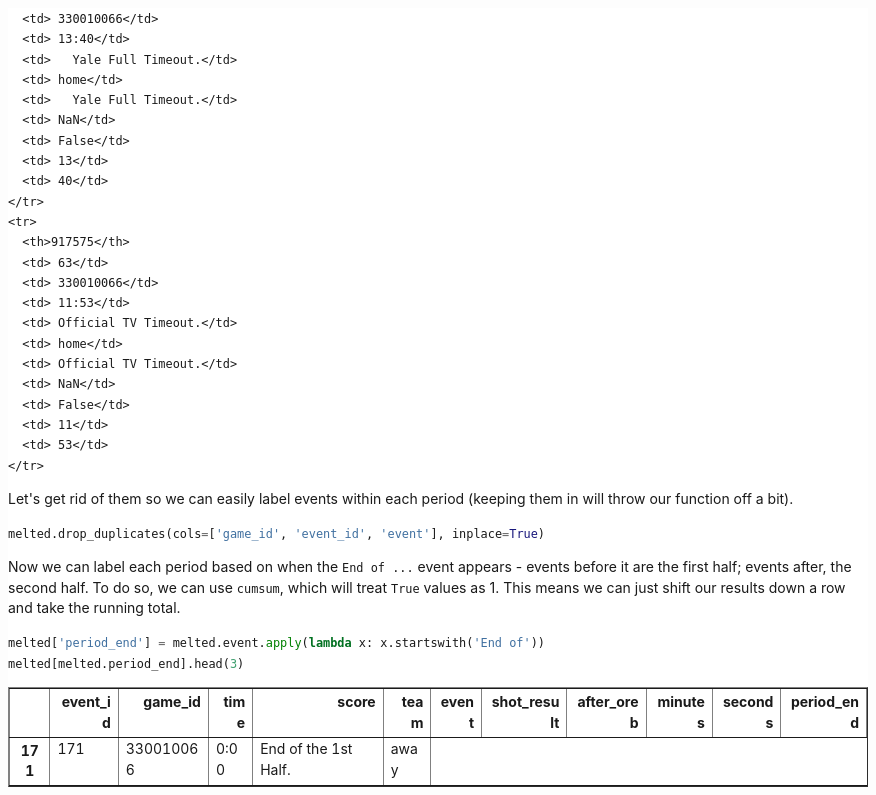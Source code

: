       <td> 330010066</td>
      <td> 13:40</td>
      <td>   Yale Full Timeout.</td>
      <td> home</td>
      <td>   Yale Full Timeout.</td>
      <td> NaN</td>
      <td> False</td>
      <td> 13</td>
      <td> 40</td>
    </tr>
    <tr>
      <th>917575</th>
      <td> 63</td>
      <td> 330010066</td>
      <td> 11:53</td>
      <td> Official TV Timeout.</td>
      <td> home</td>
      <td> Official TV Timeout.</td>
      <td> NaN</td>
      <td> False</td>
      <td> 11</td>
      <td> 53</td>
    </tr>
  </tbody>
</table>

Let's get rid of them so we can easily label events within each period (keeping them in will throw our function off a bit).

```python
melted.drop_duplicates(cols=['game_id', 'event_id', 'event'], inplace=True)
```

Now we can label each period based on when the `End of ...` event appears - events before it are the first half; events after, the second half. To do so, we can use `cumsum`, which will treat `True` values as 1. This means we can just shift our results down a row and take the running total.

```python
melted['period_end'] = melted.event.apply(lambda x: x.startswith('End of'))
melted[melted.period_end].head(3)
```
<table border="1" class="dataframe">
  <thead>
    <tr style="text-align: right;">
      <th></th>
      <th>event_id</th>
      <th>game_id</th>
      <th>time</th>
      <th>score</th>
      <th>team</th>
      <th>event</th>
      <th>shot_result</th>
      <th>after_oreb</th>
      <th>minutes</th>
      <th>seconds</th>
      <th>period_end</th>
    </tr>
  </thead>
  <tbody>
    <tr>
      <th>171</th>
      <td> 171</td>
      <td> 330010066</td>
      <td> 0:00</td>
      <td> End of the 1st Half.</td>
      <td> away</td>